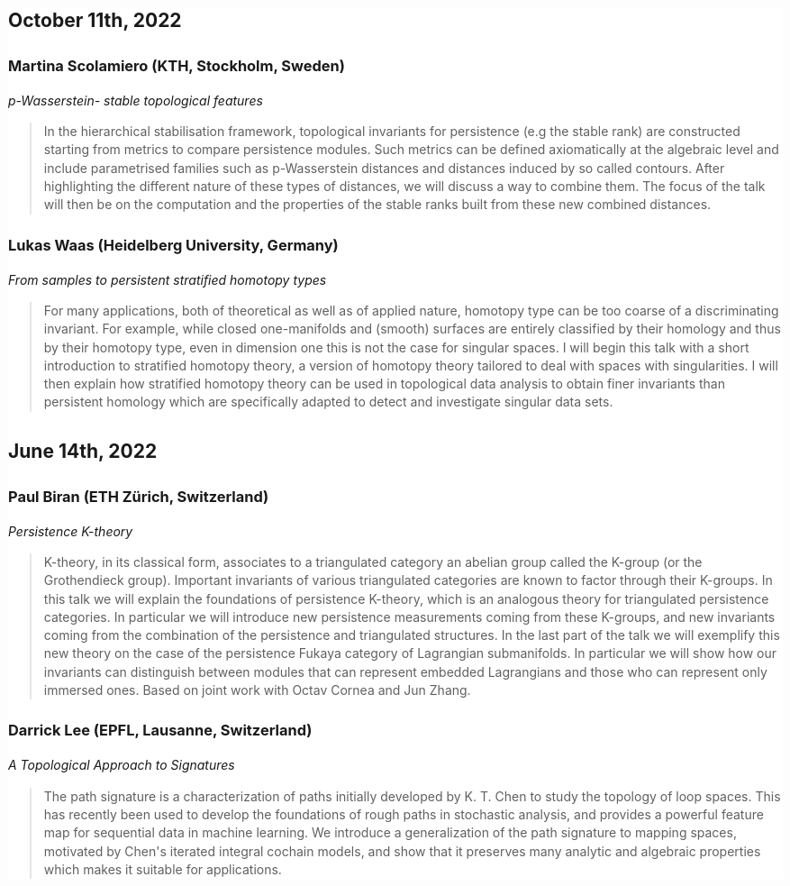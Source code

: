 ## October 11th, 2022 <a name="talk-2-1"></a>

### Martina Scolamiero (KTH, Stockholm, Sweden)

*p-Wasserstein- stable topological features*


>In the hierarchical stabilisation framework, topological invariants for persistence (e.g the stable rank) are constructed starting from metrics to compare persistence modules. Such metrics can be defined axiomatically at the algebraic level and include parametrised families such as p-Wasserstein distances and distances induced by so called contours. After highlighting the different nature of these types of distances, we will discuss a way to combine them. The focus of the talk will then be on the computation and the properties of the stable ranks built from these new combined distances. 

### Lukas Waas (Heidelberg University, Germany)

*From samples to persistent stratified homotopy types*

>For many applications, both of theoretical as well as of applied nature, homotopy type can be too coarse of a discriminating invariant. For example, while closed one-manifolds and (smooth) surfaces are entirely classified by their homology and thus by their homotopy type, even in dimension one this is not the case for singular spaces. I will begin this talk with a short introduction to stratified homotopy theory, a version of homotopy theory tailored to deal with spaces with singularities. I will then explain how stratified homotopy theory can be used in topological data analysis to obtain finer invariants than persistent homology which are specifically adapted to detect and investigate singular data sets.


## June 14th, 2022 <a name="talk-1-8"></a>

### Paul Biran (ETH Zürich, Switzerland)

*Persistence K-theory*

>  K-theory, in its classical form, associates to a triangulated category an abelian group called the K-group (or the Grothendieck group). Important invariants of various triangulated categories are known to factor through their K-groups. In this talk we will explain the foundations of persistence K-theory, which is an analogous theory for triangulated persistence categories. In particular we will introduce new persistence measurements coming from these K-groups, and new invariants coming from the combination of the persistence and triangulated structures. In the last part of the talk we will exemplify this new theory on the case of the persistence Fukaya category of Lagrangian submanifolds. In particular we will show how our invariants can distinguish between modules that can represent embedded Lagrangians and those who can represent only immersed ones. Based on joint work with Octav Cornea and Jun Zhang.

### Darrick Lee (EPFL, Lausanne, Switzerland)

*A Topological Approach to Signatures*

>  The path signature is a characterization of paths initially developed by K. T. Chen to study the topology of loop spaces. This has recently been used to develop the foundations of rough paths in stochastic analysis, and provides a powerful feature map for sequential data in machine learning. We introduce a generalization of the path signature to mapping spaces, motivated by Chen's iterated integral cochain models, and show that it preserves many analytic and algebraic properties which makes it suitable for applications.

